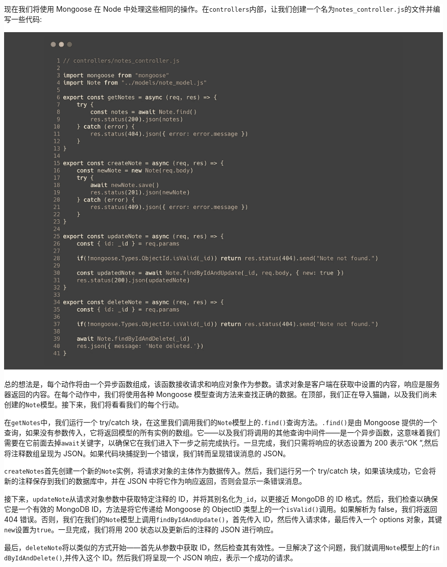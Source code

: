 现在我们将使用 Mongoose 在 Node 中处理这些相同的操作。在`controllers`内部，让我们创建一个名为`notes_controller.js`的文件并编写一些代码:

![](img/3f3b996185b90762f37e574b5b8f8fc8.png)

总的想法是，每个动作将由一个异步函数组成，该函数接收请求和响应对象作为参数。请求对象是客户端在获取中设置的内容，响应是服务器返回的内容。在每个动作中，我们将使用各种 Mongoose 模型查询方法来查找正确的数据。在顶部，我们正在导入猫鼬，以及我们尚未创建的`Note`模型。接下来，我们将看看我们的每个行动。

在`getNotes`中，我们运行一个 try/catch 块，在这里我们调用我们的`Note`模型上的`.find()`查询方法。`.find()`是由 Mongoose 提供的一个查询，如果没有参数传入，它将返回模型的所有实例的数组。它——以及我们将调用的其他查询中间件——是一个异步函数，这意味着我们需要在它前面去掉`await`关键字，以确保它在我们进入下一步之前完成执行。一旦完成，我们只需将响应的状态设置为 200 表示“OK ”,然后将注释数组呈现为 JSON。如果代码块捕捉到一个错误，我们转而呈现错误消息的 JSON。

`createNotes`首先创建一个新的`Note`实例，将请求对象的主体作为数据传入。然后，我们运行另一个 try/catch 块，如果该块成功，它会将新的注释保存到我们的数据库中，并在 JSON 中将它作为响应返回，否则会显示一条错误消息。

接下来，`updateNote`从请求对象参数中获取特定注释的 ID，并将其别名化为`_id`，以更接近 MongoDB 的 ID 格式。然后，我们检查以确保它是一个有效的 MongoDB ID，方法是将它传递给 Mongoose 的 ObjectID 类型上的一个`isValid()`调用。如果解析为 false，我们将返回 404 错误。否则，我们在我们的`Note`模型上调用`findByIdAndUpdate()`，首先传入 ID，然后传入请求体，最后传入一个 options 对象，其键`new`设置为`true`。一旦完成，我们将用 200 状态以及更新后的注释的 JSON 进行响应。

最后，`deleteNote`将以类似的方式开始——首先从参数中获取 ID，然后检查其有效性。一旦解决了这个问题，我们就调用`Note`模型上的`findByIdAndDelete()`,并传入这个 ID。然后我们将呈现一个 JSON 响应，表示一个成功的请求。
